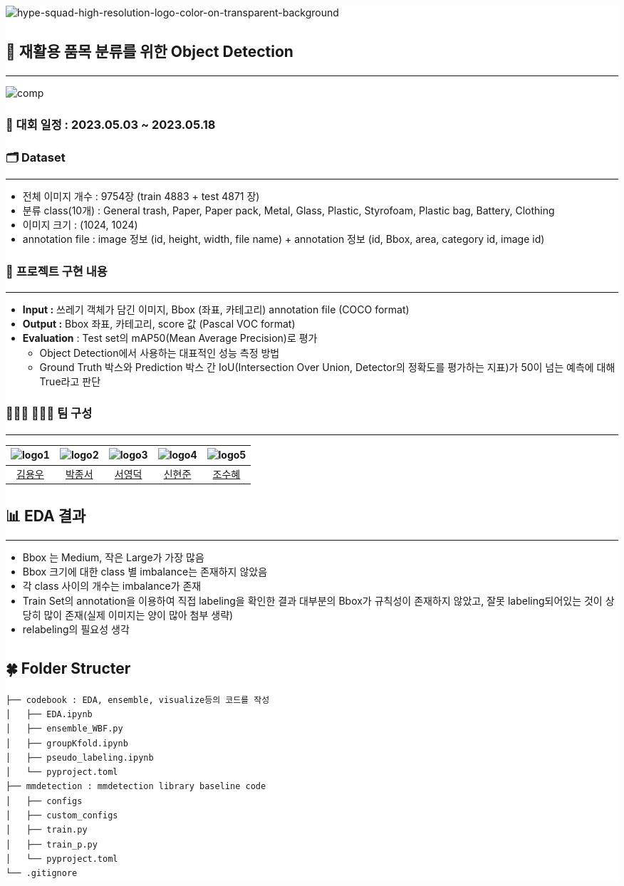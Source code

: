 ![hype-squad-high-resolution-logo-color-on-transparent-background](https://github.com/boostcampaitech5/level2_objectdetection-cv-15/assets/113939970/72c37292-a721-4f5a-b88a-ff81d1a8ceca)
## 🚮 **재활용 품목 분류를 위한 Object Detection**
---
![comp](https://github.com/boostcampaitech5/level2_objectdetection-cv-15/assets/113939970/4bf8e16e-ed36-4899-996d-18273a7d8e94)
### **📆** 대회 일정 : 2023.05.03 ~ 2023.05.18

### **🗂️** Dataset

---

- 전체 이미지 개수 : 9754장 (train 4883 + test 4871 장)
- 분류 class(10개) : General trash, Paper, Paper pack, Metal, Glass, Plastic, Styrofoam, Plastic bag, Battery, Clothing
- 이미지 크기 : (1024, 1024)
- annotation file : image 정보 (id, height, width, file name) + annotation 정보 (id, Bbox, area, category id, image id)

### 📍 **프로젝트 구현 내용**

---

- **Input :** 쓰레기 객체가 담긴 이미지, Bbox (좌표, 카테고리) annotation file (COCO format)
- **Output :** Bbox 좌표, 카테고리, score 값 (Pascal VOC format)
- **Evaluation** : Test set의 mAP50(Mean Average Precision)로 평가
    - Object Detection에서 사용하는 대표적인 성능 측정 방법
    - Ground Truth 박스와 Prediction 박스 간 IoU(Intersection Over Union, Detector의 정확도를 평가하는 지표)가 50이 넘는 예측에 대해 True라고 판단

### 👨🏻‍💻 👩🏻‍💻 팀 구성  
-------------
|![logo1](https://github.com/boostcampaitech5/level2_objectdetection-cv-15/assets/113939970/32513a12-ac63-4d1b-9ae4-dc2dc6a7a496)|![logo2](https://github.com/boostcampaitech5/level2_objectdetection-cv-15/assets/113939970/8015efa2-a543-4648-aa8a-c324b6bed859)|![logo3](https://github.com/boostcampaitech5/level2_objectdetection-cv-15/assets/113939970/4805a650-4602-4863-98bf-b628a6085a3f)|![logo4](https://github.com/boostcampaitech5/level2_objectdetection-cv-15/assets/113939970/181ca1fe-022c-4641-968a-e38c496d924c)|![logo5](https://github.com/boostcampaitech5/level2_objectdetection-cv-15/assets/113939970/08a6781f-02ad-4f86-985d-63bc10ef3a4b)|
| :---: | :---: | :---: | :---: |  :---: |
| [김용우](https://github.com/yongwookim1) | [박종서](https://github.com/justinpark820) | [서영덕](https://github.com/SeoYoungDeok) |[신현준](https://github.com/june95) |[조수혜](https://github.com/suhyehye) |  

## 📊 EDA 결과

---

- Bbox 는 Medium, 작은 Large가 가장 많음
- Bbox 크기에 대한 class 별 imbalance는 존재하지 않았음
- 각 class 사이의 개수는 imbalance가 존재
- Train Set의 annotation을 이용하여 직접 labeling을 확인한 결과 대부분의 Bbox가 규칙성이 존재하지 않았고, 잘못 labeling되어있는 것이 상당히 많이 존재(실제 이미지는 양이 많아 첨부 생략)
- relabeling의 필요성 생각

## 🍀 Folder Structer  
``` bash
├── codebook : EDA, ensemble, visualize등의 코드를 작성  
│   ├── EDA.ipynb  
│   ├── ensemble_WBF.py  
│   ├── groupKfold.ipynb  
│   ├── pseudo_labeling.ipynb   
│   └── pyproject.toml  
├── mmdetection : mmdetection library baseline code  
│   ├── configs   
│   ├── custom_configs  
│   ├── train.py  
│   ├── train_p.py   
│   └── pyproject.toml  
└── .gitignore  
```
